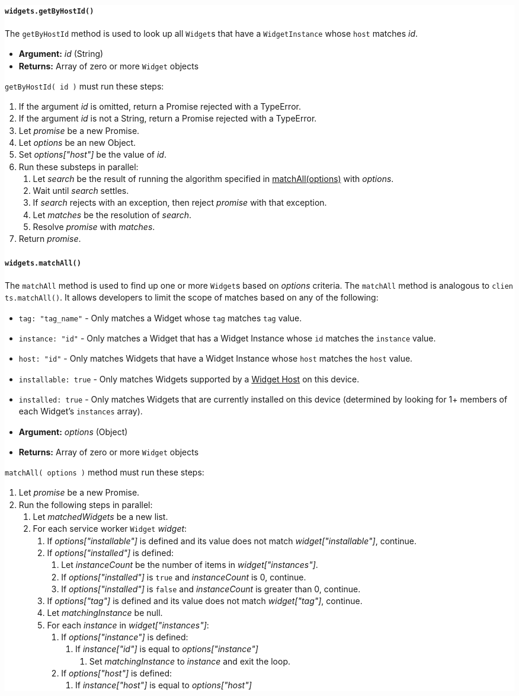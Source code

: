 
#### `widgets.getByHostId()`

The `getByHostId` method is used to look up all `Widget`s that have a `WidgetInstance` whose `host` matches <var>id</var>.

* **Argument:** <var>id</var> (String)
* **Returns:** Array of zero or more `Widget` objects

`getByHostId( id )` must run these steps:

1. If the argument <var>id</var> is omitted, return a Promise rejected with a TypeError.
1. If the argument <var>id</var> is not a String, return a Promise rejected with a TypeError.
1. Let <var>promise</var> be a new Promise.
1. Let <var>options</var> be an new Object.
1. Set <var>options["host"]</var> be the value of <var>id</var>.
1. Run these substeps in parallel:
   1. Let <var>search</var> be the result of running the algorithm specified in [matchAll(options)](#widgetsmatchall) with <var>options</var>.
   1. Wait until <var>search</var> settles.
   1. If <var>search</var> rejects with an exception, then reject <var>promise</var> with that exception.
   1. Let <var>matches</var> be the resolution of <var>search</var>.
   1. Resolve <var>promise</var> with <var>matches</var>.
1. Return <var>promise</var>.


#### `widgets.matchAll()`

The `matchAll` method is used to find up one or more `Widget`s based on <var>options</var> criteria. The `matchAll` method is analogous to `clients.matchAll()`. It allows developers to limit the scope of matches based on any of the following:

* `tag: "tag_name"` - Only matches a Widget whose `tag` matches `tag` value.
* `instance: "id"` - Only matches a Widget that has a Widget Instance whose `id` matches the `instance` value.
* `host: "id"` - Only matches Widgets that have a Widget Instance whose `host` matches the `host` value.
* `installable: true` - Only matches Widgets supported by a [Widget Host](#dfn-widget-host) on this device.
* `installed: true` - Only matches Widgets that are currently installed on this device (determined by looking for 1+ members of each Widget’s `instances` array).

* **Argument:** <var>options</var> (Object)
* **Returns:** Array of zero or more `Widget` objects

`matchAll( options )` method must run these steps:

1. Let <var>promise</var> be a new Promise.
1. Run the following steps in parallel:
   1. Let <var>matchedWidgets</var> be a new list.
   1. For each service worker `Widget` <var>widget</var>:
      1. If <var>options["installable"]</var> is defined and its value does not match <var>widget["installable"]</var>, continue.
      1. If <var>options["installed"]</var> is defined:
         1. Let <var>instanceCount</var> be the number of items in <var>widget["instances"]</var>.
         1. If <var>options["installed"]</var> is `true` and <var>instanceCount</var> is 0, continue.
         1. If <var>options["installed"]</var> is `false` and <var>instanceCount</var> is greater than 0, continue.
      1. If <var>options["tag"]</var> is defined and its value does not match <var>widget["tag"]</var>, continue.
      1. Let <var>matchingInstance</var> be null.
      1. For each <var>instance</var> in <var>widget["instances"]</var>:
         1. If <var>options["instance"]</var> is defined:
            1. If <var>instance["id"]</var> is equal to <var>options["instance"]</var>
               1. Set <var>matchingInstance</var> to <var>instance</var> and exit the loop.
         1. If <var>options["host"]</var> is defined:
            1. If <var>instance["host"]</var> is equal to <var>options["host"]</var>